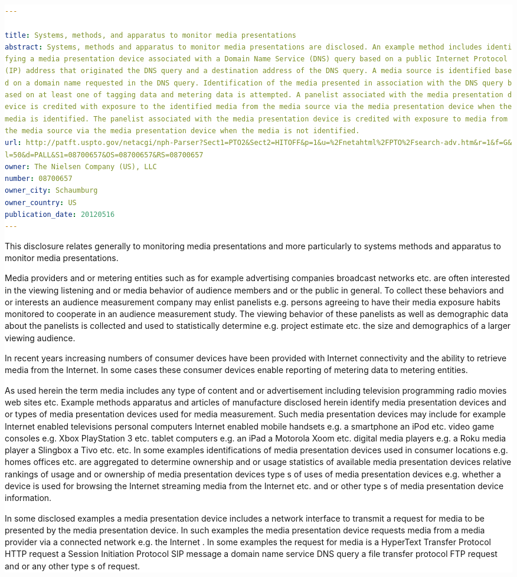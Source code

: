 ```yaml
---

title: Systems, methods, and apparatus to monitor media presentations
abstract: Systems, methods and apparatus to monitor media presentations are disclosed. An example method includes identifying a media presentation device associated with a Domain Name Service (DNS) query based on a public Internet Protocol (IP) address that originated the DNS query and a destination address of the DNS query. A media source is identified based on a domain name requested in the DNS query. Identification of the media presented in association with the DNS query based on at least one of tagging data and metering data is attempted. A panelist associated with the media presentation device is credited with exposure to the identified media from the media source via the media presentation device when the media is identified. The panelist associated with the media presentation device is credited with exposure to media from the media source via the media presentation device when the media is not identified.
url: http://patft.uspto.gov/netacgi/nph-Parser?Sect1=PTO2&Sect2=HITOFF&p=1&u=%2Fnetahtml%2FPTO%2Fsearch-adv.htm&r=1&f=G&l=50&d=PALL&S1=08700657&OS=08700657&RS=08700657
owner: The Nielsen Company (US), LLC
number: 08700657
owner_city: Schaumburg
owner_country: US
publication_date: 20120516
---
```

This disclosure relates generally to monitoring media presentations and more particularly to systems methods and apparatus to monitor media presentations.

Media providers and or metering entities such as for example advertising companies broadcast networks etc. are often interested in the viewing listening and or media behavior of audience members and or the public in general. To collect these behaviors and or interests an audience measurement company may enlist panelists e.g. persons agreeing to have their media exposure habits monitored to cooperate in an audience measurement study. The viewing behavior of these panelists as well as demographic data about the panelists is collected and used to statistically determine e.g. project estimate etc. the size and demographics of a larger viewing audience.

In recent years increasing numbers of consumer devices have been provided with Internet connectivity and the ability to retrieve media from the Internet. In some cases these consumer devices enable reporting of metering data to metering entities.

As used herein the term media includes any type of content and or advertisement including television programming radio movies web sites etc. Example methods apparatus and articles of manufacture disclosed herein identify media presentation devices and or types of media presentation devices used for media measurement. Such media presentation devices may include for example Internet enabled televisions personal computers Internet enabled mobile handsets e.g. a smartphone an iPod etc. video game consoles e.g. Xbox PlayStation 3 etc. tablet computers e.g. an iPad a Motorola Xoom etc. digital media players e.g. a Roku media player a Slingbox a Tivo etc. etc. In some examples identifications of media presentation devices used in consumer locations e.g. homes offices etc. are aggregated to determine ownership and or usage statistics of available media presentation devices relative rankings of usage and or ownership of media presentation devices type s of uses of media presentation devices e.g. whether a device is used for browsing the Internet streaming media from the Internet etc. and or other type s of media presentation device information.

In some disclosed examples a media presentation device includes a network interface to transmit a request for media to be presented by the media presentation device. In such examples the media presentation device requests media from a media provider via a connected network e.g. the Internet . In some examples the request for media is a HyperText Transfer Protocol HTTP request a Session Initiation Protocol SIP message a domain name service DNS query a file transfer protocol FTP request and or any other type s of request.
